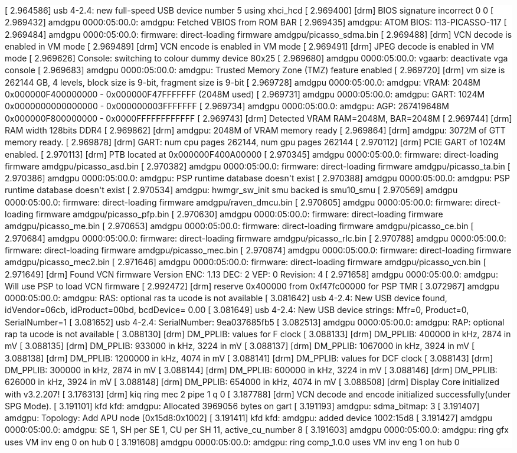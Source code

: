 [    2.964586] usb 4-2.4: new full-speed USB device number 5 using xhci_hcd
[    2.969400] [drm] BIOS signature incorrect 0 0
[    2.969432] amdgpu 0000:05:00.0: amdgpu: Fetched VBIOS from ROM BAR
[    2.969435] amdgpu: ATOM BIOS: 113-PICASSO-117
[    2.969484] amdgpu 0000:05:00.0: firmware: direct-loading firmware amdgpu/picasso_sdma.bin
[    2.969488] [drm] VCN decode is enabled in VM mode
[    2.969489] [drm] VCN encode is enabled in VM mode
[    2.969491] [drm] JPEG decode is enabled in VM mode
[    2.969626] Console: switching to colour dummy device 80x25
[    2.969680] amdgpu 0000:05:00.0: vgaarb: deactivate vga console
[    2.969683] amdgpu 0000:05:00.0: amdgpu: Trusted Memory Zone (TMZ) feature enabled
[    2.969720] [drm] vm size is 262144 GB, 4 levels, block size is 9-bit, fragment size is 9-bit
[    2.969728] amdgpu 0000:05:00.0: amdgpu: VRAM: 2048M 0x000000F400000000 - 0x000000F47FFFFFFF (2048M used)
[    2.969731] amdgpu 0000:05:00.0: amdgpu: GART: 1024M 0x0000000000000000 - 0x000000003FFFFFFF
[    2.969734] amdgpu 0000:05:00.0: amdgpu: AGP: 267419648M 0x000000F800000000 - 0x0000FFFFFFFFFFFF
[    2.969743] [drm] Detected VRAM RAM=2048M, BAR=2048M
[    2.969744] [drm] RAM width 128bits DDR4
[    2.969862] [drm] amdgpu: 2048M of VRAM memory ready
[    2.969864] [drm] amdgpu: 3072M of GTT memory ready.
[    2.969878] [drm] GART: num cpu pages 262144, num gpu pages 262144
[    2.970112] [drm] PCIE GART of 1024M enabled.
[    2.970113] [drm] PTB located at 0x000000F400A00000
[    2.970345] amdgpu 0000:05:00.0: firmware: direct-loading firmware amdgpu/picasso_asd.bin
[    2.970382] amdgpu 0000:05:00.0: firmware: direct-loading firmware amdgpu/picasso_ta.bin
[    2.970386] amdgpu 0000:05:00.0: amdgpu: PSP runtime database doesn't exist
[    2.970388] amdgpu 0000:05:00.0: amdgpu: PSP runtime database doesn't exist
[    2.970534] amdgpu: hwmgr_sw_init smu backed is smu10_smu
[    2.970569] amdgpu 0000:05:00.0: firmware: direct-loading firmware amdgpu/raven_dmcu.bin
[    2.970605] amdgpu 0000:05:00.0: firmware: direct-loading firmware amdgpu/picasso_pfp.bin
[    2.970630] amdgpu 0000:05:00.0: firmware: direct-loading firmware amdgpu/picasso_me.bin
[    2.970653] amdgpu 0000:05:00.0: firmware: direct-loading firmware amdgpu/picasso_ce.bin
[    2.970684] amdgpu 0000:05:00.0: firmware: direct-loading firmware amdgpu/picasso_rlc.bin
[    2.970788] amdgpu 0000:05:00.0: firmware: direct-loading firmware amdgpu/picasso_mec.bin
[    2.970874] amdgpu 0000:05:00.0: firmware: direct-loading firmware amdgpu/picasso_mec2.bin
[    2.971646] amdgpu 0000:05:00.0: firmware: direct-loading firmware amdgpu/picasso_vcn.bin
[    2.971649] [drm] Found VCN firmware Version ENC: 1.13 DEC: 2 VEP: 0 Revision: 4
[    2.971658] amdgpu 0000:05:00.0: amdgpu: Will use PSP to load VCN firmware
[    2.992472] [drm] reserve 0x400000 from 0xf47fc00000 for PSP TMR
[    3.072967] amdgpu 0000:05:00.0: amdgpu: RAS: optional ras ta ucode is not available
[    3.081642] usb 4-2.4: New USB device found, idVendor=06cb, idProduct=00bd, bcdDevice= 0.00
[    3.081649] usb 4-2.4: New USB device strings: Mfr=0, Product=0, SerialNumber=1
[    3.081652] usb 4-2.4: SerialNumber: 9ea037685fb5
[    3.082513] amdgpu 0000:05:00.0: amdgpu: RAP: optional rap ta ucode is not available
[    3.088130] [drm] DM_PPLIB: values for F clock
[    3.088133] [drm] DM_PPLIB:	 400000 in kHz, 2874 in mV
[    3.088135] [drm] DM_PPLIB:	 933000 in kHz, 3224 in mV
[    3.088137] [drm] DM_PPLIB:	 1067000 in kHz, 3924 in mV
[    3.088138] [drm] DM_PPLIB:	 1200000 in kHz, 4074 in mV
[    3.088141] [drm] DM_PPLIB: values for DCF clock
[    3.088143] [drm] DM_PPLIB:	 300000 in kHz, 2874 in mV
[    3.088144] [drm] DM_PPLIB:	 600000 in kHz, 3224 in mV
[    3.088146] [drm] DM_PPLIB:	 626000 in kHz, 3924 in mV
[    3.088148] [drm] DM_PPLIB:	 654000 in kHz, 4074 in mV
[    3.088508] [drm] Display Core initialized with v3.2.207!
[    3.176313] [drm] kiq ring mec 2 pipe 1 q 0
[    3.187788] [drm] VCN decode and encode initialized successfully(under SPG Mode).
[    3.191101] kfd kfd: amdgpu: Allocated 3969056 bytes on gart
[    3.191193] amdgpu: sdma_bitmap: 3
[    3.191407] amdgpu: Topology: Add APU node [0x15d8:0x1002]
[    3.191411] kfd kfd: amdgpu: added device 1002:15d8
[    3.191427] amdgpu 0000:05:00.0: amdgpu: SE 1, SH per SE 1, CU per SH 11, active_cu_number 8
[    3.191603] amdgpu 0000:05:00.0: amdgpu: ring gfx uses VM inv eng 0 on hub 0
[    3.191608] amdgpu 0000:05:00.0: amdgpu: ring comp_1.0.0 uses VM inv eng 1 on hub 0